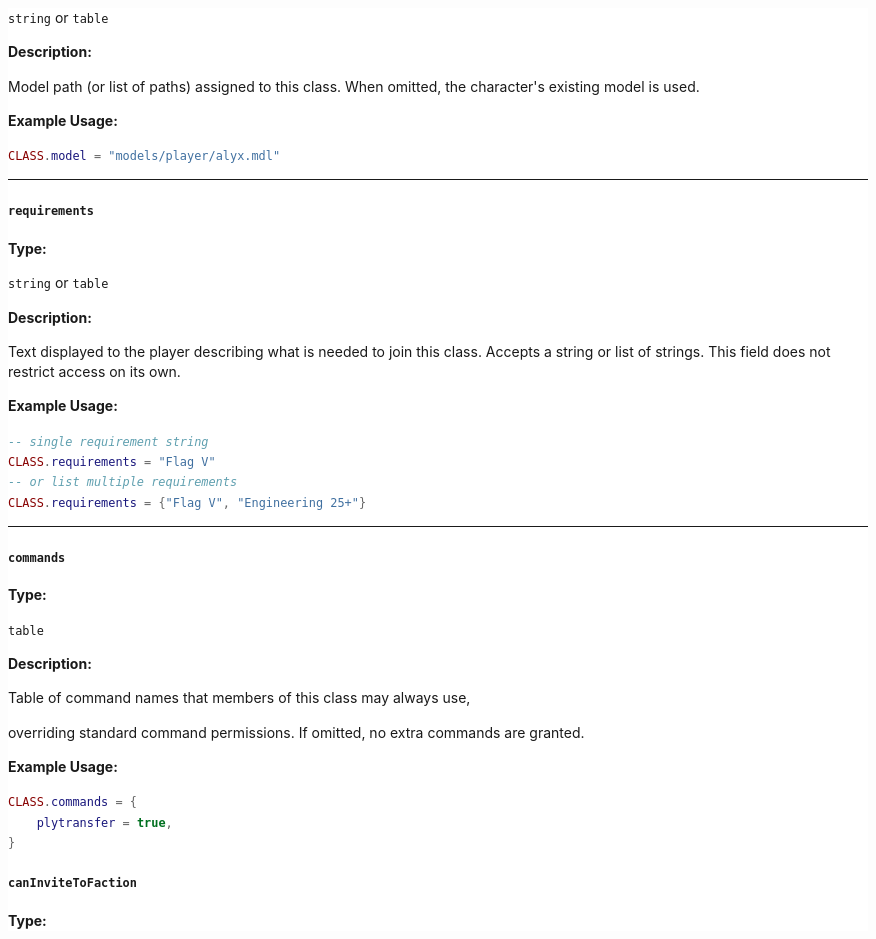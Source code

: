 `string` or `table`

**Description:**

Model path (or list of paths) assigned to this class. When omitted, the character's existing model is used.

**Example Usage:**

```lua
CLASS.model = "models/player/alyx.mdl"
```

---

#### `requirements`

**Type:**

`string` or `table`

**Description:**

Text displayed to the player describing what is needed to join this class. Accepts a string or list of strings. This field does not restrict access on its own.

**Example Usage:**

```lua
-- single requirement string
CLASS.requirements = "Flag V"
-- or list multiple requirements
CLASS.requirements = {"Flag V", "Engineering 25+"}
```

---

#### `commands`

**Type:**

`table`

**Description:**

Table of command names that members of this class may always use,

overriding standard command permissions. If omitted, no extra commands are granted.

**Example Usage:**

```lua
CLASS.commands = {
    plytransfer = true,
}
```

#### `canInviteToFaction`

**Type:**
